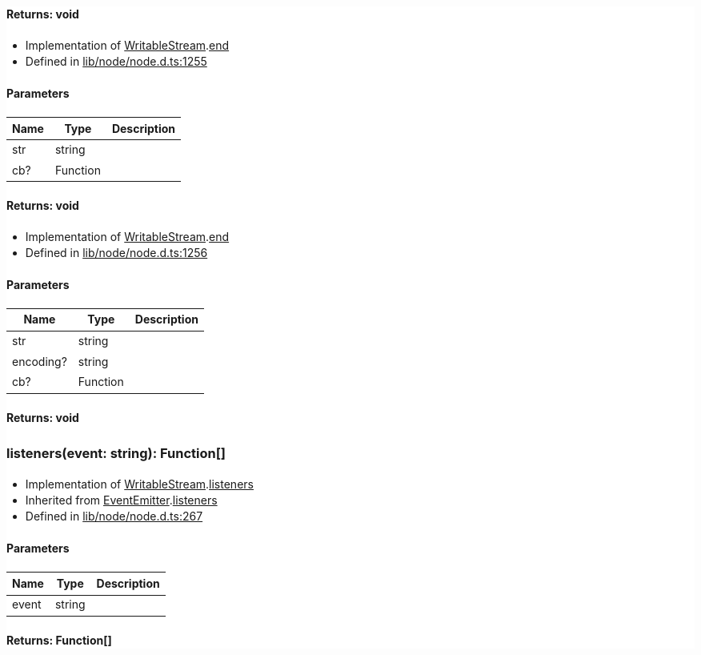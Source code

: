 #### Returns: void
  
* Implementation of [WritableStream](../interfaces/nodejs.writablestream.md).[end](../interfaces/nodejs.writablestream.md#end)
* Defined in [lib/node/node.d.ts:1255](https://github.com/kimamula/typedoc/blob/HEAD/src/lib/node/node.d.ts#L1255)


#### Parameters

| Name | Type | Description |
| ---- | ---- | ---- |
| str | string|  |
| cb? | Function|  |

#### Returns: void
  
* Implementation of [WritableStream](../interfaces/nodejs.writablestream.md).[end](../interfaces/nodejs.writablestream.md#end)
* Defined in [lib/node/node.d.ts:1256](https://github.com/kimamula/typedoc/blob/HEAD/src/lib/node/node.d.ts#L1256)


#### Parameters

| Name | Type | Description |
| ---- | ---- | ---- |
| str | string|  |
| encoding? | string|  |
| cb? | Function|  |

#### Returns: void

### listeners(event: string): Function[]
  
* Implementation of [WritableStream](../interfaces/nodejs.writablestream.md).[listeners](../interfaces/nodejs.writablestream.md#listeners)
* Inherited from [EventEmitter](_events_.eventemitter.md).[listeners](_events_.eventemitter.md#listeners)
* Defined in [lib/node/node.d.ts:267](https://github.com/kimamula/typedoc/blob/HEAD/src/lib/node/node.d.ts#L267)


#### Parameters

| Name | Type | Description |
| ---- | ---- | ---- |
| event | string|  |

#### Returns: Function[]
